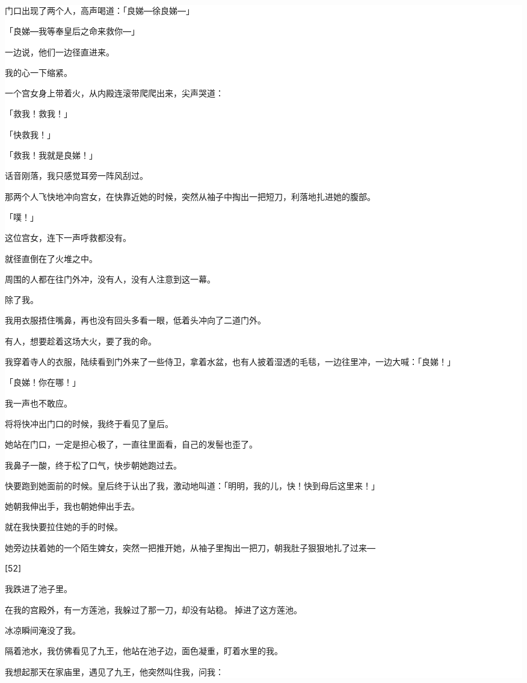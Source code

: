 门口出现了两个人，高声喝道：「良娣—徐良娣—」

「良娣—我等奉皇后之命来救你—」

一边说，他们一边径直进来。

我的心一下缩紧。

一个宫女身上带着火，从内殿连滚带爬爬出来，尖声哭道：

「救我！救我！」

「快救我！」

「救我！我就是良娣！」

话音刚落，我只感觉耳旁一阵风刮过。

那两个人飞快地冲向宫女，在快靠近她的时候，突然从袖子中掏出一把短刀，利落地扎进她的腹部。

「噗！」

这位宫女，连下一声呼救都没有。

就径直倒在了火堆之中。

周围的人都在往门外冲，没有人，没有人注意到这一幕。

除了我。

我用衣服捂住嘴鼻，再也没有回头多看一眼，低着头冲向了二道门外。

有人，想要趁着这场大火，要了我的命。

我穿着寺人的衣服，陆续看到门外来了一些侍卫，拿着水盆，也有人披着湿透的毛毯，一边往里冲，一边大喊：「良娣！」

「良娣！你在哪！」

我一声也不敢应。

将将快冲出门口的时候，我终于看见了皇后。

她站在门口，一定是担心极了，一直往里面看，自己的发髻也歪了。

我鼻子一酸，终于松了口气，快步朝她跑过去。

快要跑到她面前的时候。皇后终于认出了我，激动地叫道：「明明，我的儿，快！快到母后这里来！」

她朝我伸出手，我也朝她伸出手去。

就在我快要拉住她的手的时候。

她旁边扶着她的一个陌生婢女，突然一把推开她，从袖子里掏出一把刀，朝我肚子狠狠地扎了过来—

[52]

我跌进了池子里。

在我的宫殿外，有一方莲池，我躲过了那一刀，却没有站稳。 掉进了这方莲池。

冰凉瞬间淹没了我。

隔着池水，我仿佛看见了九王，他站在池子边，面色凝重，盯着水里的我。

我想起那天在家庙里，遇见了九王，他突然叫住我，问我：
